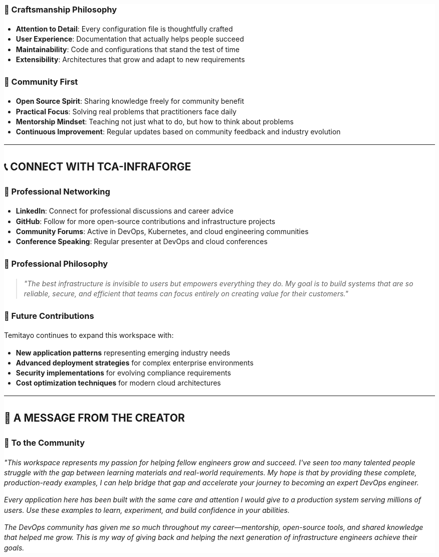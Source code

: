 ### **🎨 Craftsmanship Philosophy**
- **Attention to Detail**: Every configuration file is thoughtfully crafted
- **User Experience**: Documentation that actually helps people succeed
- **Maintainability**: Code and configurations that stand the test of time
- **Extensibility**: Architectures that grow and adapt to new requirements

### **🌟 Community First**
- **Open Source Spirit**: Sharing knowledge freely for community benefit
- **Practical Focus**: Solving real problems that practitioners face daily
- **Mentorship Mindset**: Teaching not just what to do, but how to think about problems
- **Continuous Improvement**: Regular updates based on community feedback and industry evolution

---

## 📞 **CONNECT WITH TCA-INFRAFORGE**

### **🤝 Professional Networking**
- **LinkedIn**: Connect for professional discussions and career advice
- **GitHub**: Follow for more open-source contributions and infrastructure projects
- **Community Forums**: Active in DevOps, Kubernetes, and cloud engineering communities
- **Conference Speaking**: Regular presenter at DevOps and cloud conferences

### **💭 Professional Philosophy**
> *"The best infrastructure is invisible to users but empowers everything they do. My goal is to build systems that are so reliable, secure, and efficient that teams can focus entirely on creating value for their customers."*

### **🎯 Future Contributions**
Temitayo continues to expand this workspace with:
- **New application patterns** representing emerging industry needs
- **Advanced deployment strategies** for complex enterprise environments
- **Security implementations** for evolving compliance requirements
- **Cost optimization techniques** for modern cloud architectures

---

## 🙏 **A MESSAGE FROM THE CREATOR**

### **💝 To the Community**

*"This workspace represents my passion for helping fellow engineers grow and succeed. I've seen too many talented people struggle with the gap between learning materials and real-world requirements. My hope is that by providing these complete, production-ready examples, I can help bridge that gap and accelerate your journey to becoming an expert DevOps engineer.*

*Every application here has been built with the same care and attention I would give to a production system serving millions of users. Use these examples to learn, experiment, and build confidence in your abilities.*

*The DevOps community has given me so much throughout my career—mentorship, open-source tools, and shared knowledge that helped me grow. This is my way of giving back and helping the next generation of infrastructure engineers achieve their goals.*
